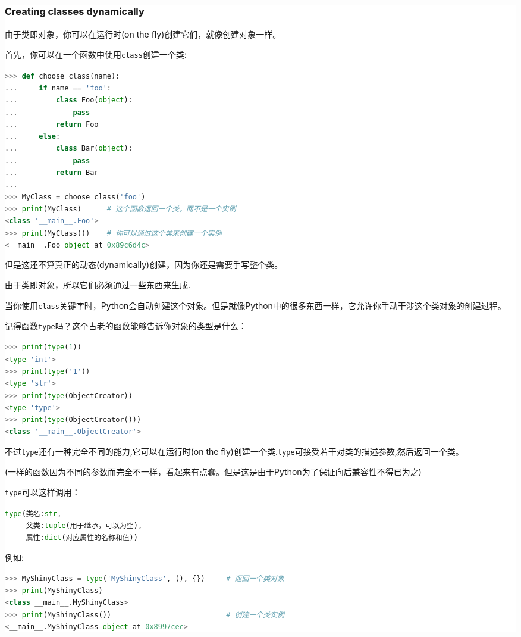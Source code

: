 ### Creating classes dynamically

由于类即对象，你可以在运行时(on the fly)创建它们，就像创建对象一样。

首先，你可以在一个函数中使用`class`创建一个类:

```python
>>> def choose_class(name):
...     if name == 'foo':
...         class Foo(object):
...             pass
...         return Foo
...     else:
...         class Bar(object):
...             pass
...         return Bar
...
>>> MyClass = choose_class('foo')
>>> print(MyClass)      # 这个函数返回一个类，而不是一个实例
<class '__main__.Foo'>
>>> print(MyClass())    # 你可以通过这个类来创建一个实例
<__main__.Foo object at 0x89c6d4c>
```

但是这还不算真正的动态(dynamically)创建，因为你还是需要手写整个类。

由于类即对象，所以它们必须通过一些东西来生成.

当你使用`class`关键字时，Python会自动创建这个对象。但是就像Python中的很多东西一样，它允许你手动干涉这个类对象的创建过程。

记得函数`type`吗？这个古老的函数能够告诉你对象的类型是什么：

```python
>>> print(type(1))
<type 'int'>
>>> print(type('1'))
<type 'str'>
>>> print(type(ObjectCreator))
<type 'type'>
>>> print(type(ObjectCreator()))
<class '__main__.ObjectCreator'>
```

不过`type`还有一种完全不同的能力,它可以在运行时(on the fly)创建一个类.`type`可接受若干对类的描述参数,然后返回一个类。

(一样的函数因为不同的参数而完全不一样，看起来有点蠢。但是这是由于Python为了保证向后兼容性不得已为之)

`type`可以这样调用：

```python
type(类名:str,
     父类:tuple(用于继承，可以为空),
     属性:dict(对应属性的名称和值))
```

例如:

```python
>>> MyShinyClass = type('MyShinyClass', (), {})     # 返回一个类对象
>>> print(MyShinyClass)
<class __main__.MyShinyClass>
>>> print(MyShinyClass())                           # 创建一个类实例
<__main__.MyShinyClass object at 0x8997cec>
```
